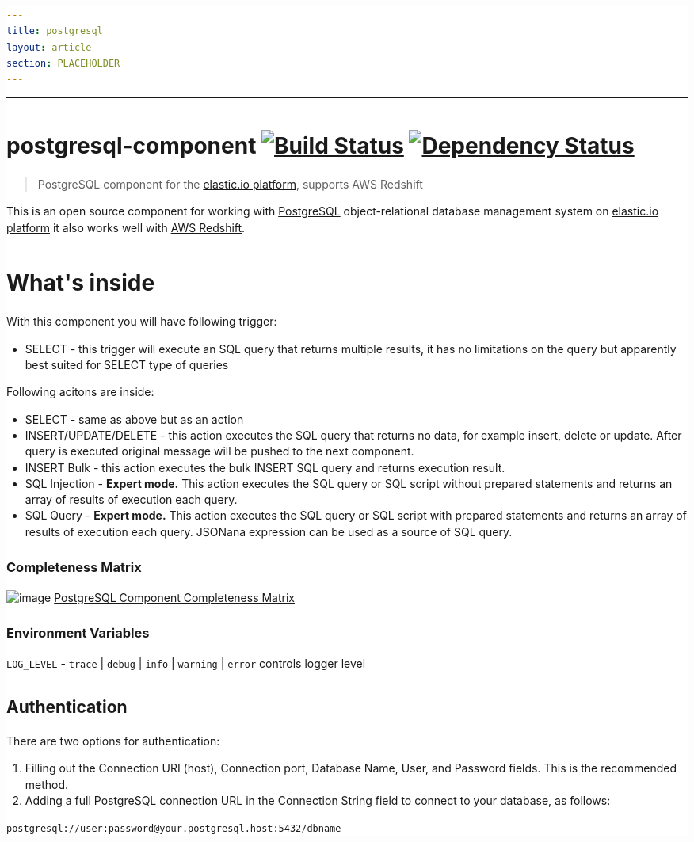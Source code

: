 ```yaml
---
title: postgresql
layout: article
section: PLACEHOLDER
---
```

---

# postgresql-component [![Build Status](https://travis-ci.org/elasticio/postgresql-component.svg?branch=master)](https://travis-ci.org/elasticio/postgresql-component) [![Dependency Status][daviddm-image]][daviddm-url]

> PostgreSQL component for the [elastic.io platform](http://www.elastic.io), supports AWS Redshift

This is an open source component for working with [PostgreSQL](https://en.wikipedia.org/wiki/PostgreSQL) object-relational database management system on [elastic.io platform](http://www.elastic.io "elastic.io platform") it also works well with [AWS Redshift](https://aws.amazon.com/redshift/).

# What's inside

With this component you will have following trigger:
 * SELECT - this trigger will execute an SQL query that returns multiple results, it has no limitations on the query but apparently best suited for SELECT type of queries

Following acitons are inside:
 * SELECT - same as above but as an action
 * INSERT/UPDATE/DELETE - this action executes the SQL query that returns no data, for example insert, delete or update. After query is executed original message will be pushed to the next component.
 * INSERT Bulk - this action executes the bulk INSERT SQL query and returns execution result. 
 * SQL Injection - **Expert mode.** This action executes the SQL query or SQL script without prepared statements and returns an array of results of execution each query.
 * SQL Query - **Expert mode.** This action executes the SQL query or SQL script with prepared statements and returns an array of results of execution each query. 
 JSONana expression can be used as a source of SQL query. 

### Completeness Matrix
![image](https://user-images.githubusercontent.com/40201204/61518227-bb985780-aa11-11e9-9d18-d2a9c3cc3e65.png)
[PostgreSQL Component Completeness Matrix](https://drive.google.com/open?id=1XQGqPAGUmT31EN1XRrk2iqRlPoqj5pi6E4KvsA7bayU)

### Environment Variables
`LOG_LEVEL` - `trace` | `debug` | `info` | `warning` | `error` controls logger level

## Authentication

There are two options for authentication:
1. Filling out the Connection URI (host), Connection port, Database Name, User, and Password fields. This is the recommended method.
2. Adding a full PostgreSQL connection URL in the Connection String field to connect to your database, as follows:
```
postgresql://user:password@your.postgresql.host:5432/dbname
```


[travis-image]: https://travis-ci.org/elasticio/postgresql-component.svg?branch=master
[travis-url]: https://travis-ci.org/elasticio/postgresql-component
[daviddm-image]: https://david-dm.org/elasticio/postgresql-component.svg?theme=shields.io
[daviddm-url]: https://david-dm.org/elasticio/postgresql-component